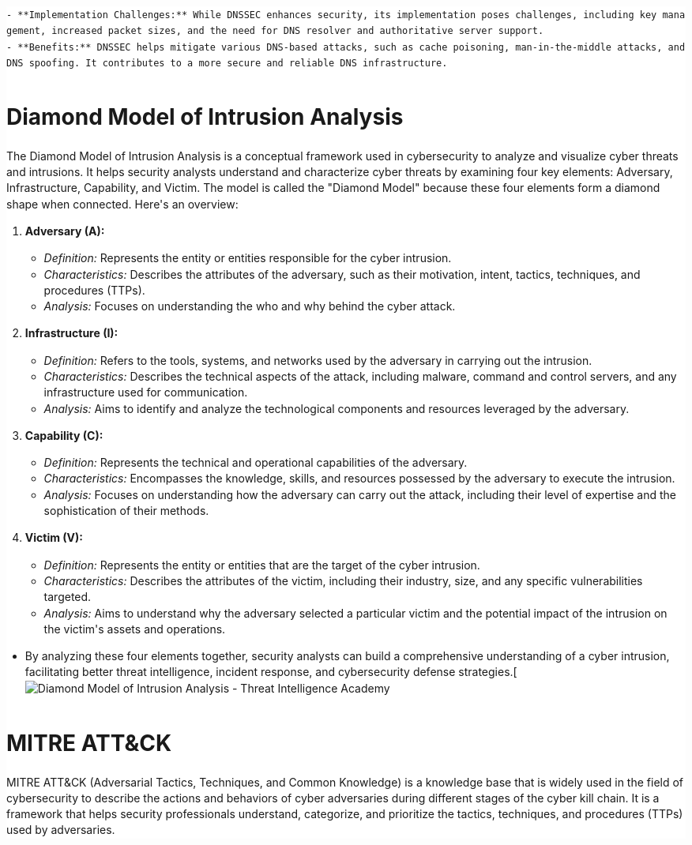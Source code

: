     - **Implementation Challenges:** While DNSSEC enhances security, its implementation poses challenges, including key management, increased packet sizes, and the need for DNS resolver and authoritative server support.
    - **Benefits:** DNSSEC helps mitigate various DNS-based attacks, such as cache poisoning, man-in-the-middle attacks, and DNS spoofing. It contributes to a more secure and reliable DNS infrastructure.
   
# Diamond Model of Intrusion Analysis
The Diamond Model of Intrusion Analysis is a conceptual framework used in cybersecurity to analyze and visualize cyber threats and intrusions. It helps security analysts understand and characterize cyber threats by examining four key elements: Adversary, Infrastructure, Capability, and Victim. The model is called the "Diamond Model" because these four elements form a diamond shape when connected. Here's an overview:

1. **Adversary (A):**
    
    - _Definition:_ Represents the entity or entities responsible for the cyber intrusion.
    - _Characteristics:_ Describes the attributes of the adversary, such as their motivation, intent, tactics, techniques, and procedures (TTPs).
    - _Analysis:_ Focuses on understanding the who and why behind the cyber attack.
2. **Infrastructure (I):**
    
    - _Definition:_ Refers to the tools, systems, and networks used by the adversary in carrying out the intrusion.
    - _Characteristics:_ Describes the technical aspects of the attack, including malware, command and control servers, and any infrastructure used for communication.
    - _Analysis:_ Aims to identify and analyze the technological components and resources leveraged by the adversary.
3. **Capability (C):**
    
    - _Definition:_ Represents the technical and operational capabilities of the adversary.
    - _Characteristics:_ Encompasses the knowledge, skills, and resources possessed by the adversary to execute the intrusion.
    - _Analysis:_ Focuses on understanding how the adversary can carry out the attack, including their level of expertise and the sophistication of their methods.
4. **Victim (V):**
    
    - _Definition:_ Represents the entity or entities that are the target of the cyber intrusion.
    - _Characteristics:_ Describes the attributes of the victim, including their industry, size, and any specific vulnerabilities targeted.
    - _Analysis:_ Aims to understand why the adversary selected a particular victim and the potential impact of the intrusion on the victim's assets and operations.

- By analyzing these four elements together, security analysts can build a comprehensive understanding of a cyber intrusion, facilitating better threat intelligence, incident response, and cybersecurity defense strategies.[![Diamond Model of Intrusion Analysis - Threat Intelligence Academy](https://i0.wp.com/www.threatintel.academy/wp-content/uploads/2020/07/diamond_graphic.jpg?fit=960%2C720&ssl=1)

# MITRE ATT&CK
MITRE ATT&CK (Adversarial Tactics, Techniques, and Common Knowledge) is a knowledge base that is widely used in the field of cybersecurity to describe the actions and behaviors of cyber adversaries during different stages of the cyber kill chain. It is a framework that helps security professionals understand, categorize, and prioritize the tactics, techniques, and procedures (TTPs) used by adversaries.
